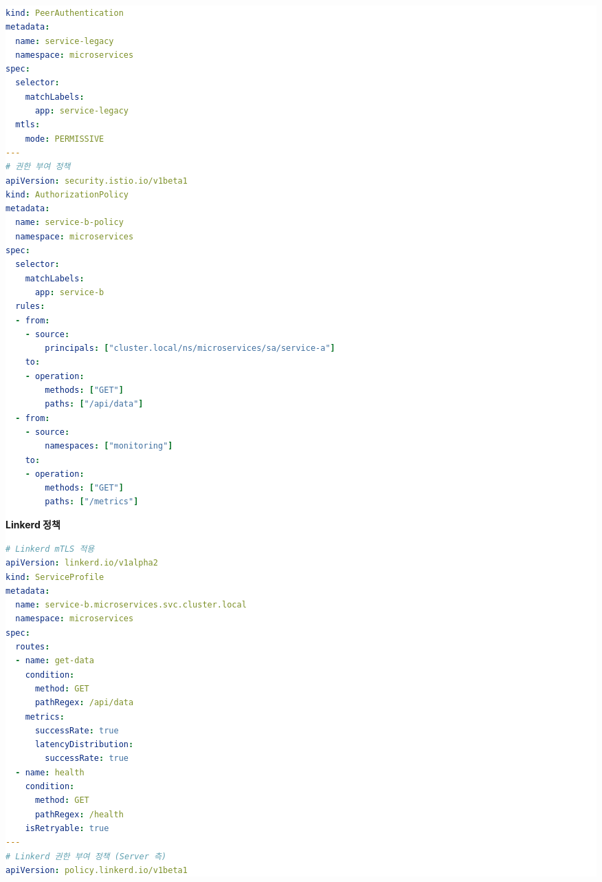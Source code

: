 ```yaml
kind: PeerAuthentication
metadata:
  name: service-legacy
  namespace: microservices
spec:
  selector:
    matchLabels:
      app: service-legacy
  mtls:
    mode: PERMISSIVE
---
# 권한 부여 정책
apiVersion: security.istio.io/v1beta1
kind: AuthorizationPolicy
metadata:
  name: service-b-policy
  namespace: microservices
spec:
  selector:
    matchLabels:
      app: service-b
  rules:
  - from:
    - source:
        principals: ["cluster.local/ns/microservices/sa/service-a"]
    to:
    - operation:
        methods: ["GET"]
        paths: ["/api/data"]
  - from:
    - source:
        namespaces: ["monitoring"]
    to:
    - operation:
        methods: ["GET"]
        paths: ["/metrics"]
```

**Linkerd 정책**
```yaml
# Linkerd mTLS 적용
apiVersion: linkerd.io/v1alpha2
kind: ServiceProfile
metadata:
  name: service-b.microservices.svc.cluster.local
  namespace: microservices
spec:
  routes:
  - name: get-data
    condition:
      method: GET
      pathRegex: /api/data
    metrics:
      successRate: true
      latencyDistribution:
        successRate: true
  - name: health
    condition:
      method: GET
      pathRegex: /health
    isRetryable: true
---
# Linkerd 권한 부여 정책 (Server 측)
apiVersion: policy.linkerd.io/v1beta1
```